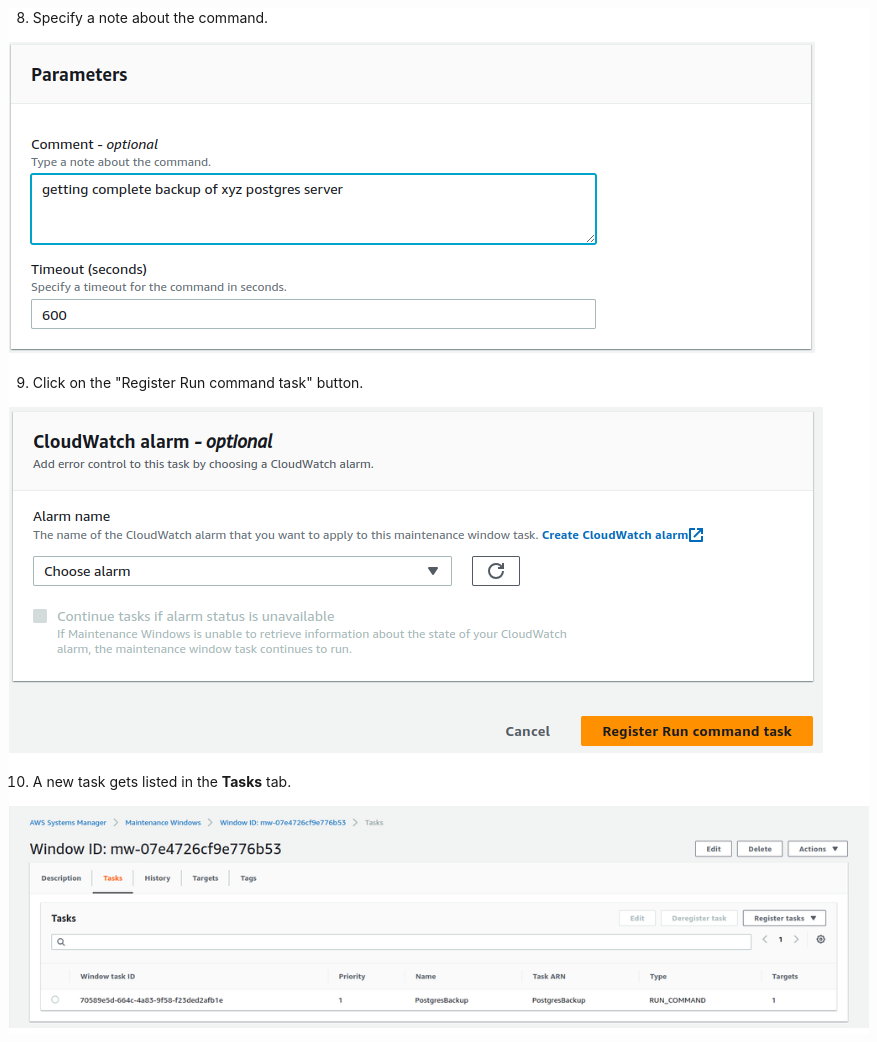 8. Specify a note about the command.

![Comment](usage-screenshots-PostgresBackup/TASK-8.png)

9. Click on the "Register Run command task" button. 

![Final create run command button](usage-screenshots-PostgresBackup/TASK-9.png)

10. A new task gets listed in the **Tasks** tab. 

![New registered task](usage-screenshots-PostgresBackup/TASK-10.png)
